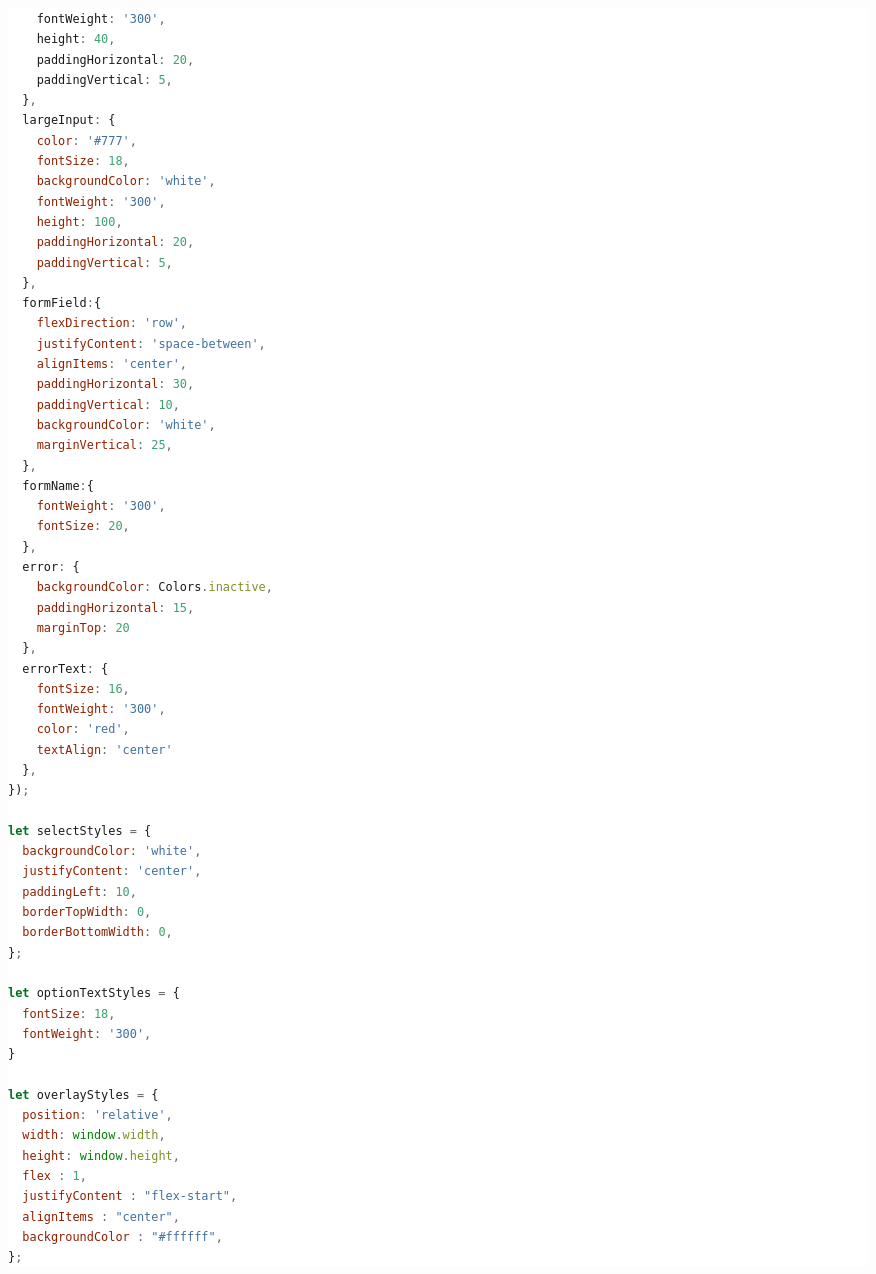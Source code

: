 ```javascript
    fontWeight: '300',
    height: 40,
    paddingHorizontal: 20,
    paddingVertical: 5,
  },
  largeInput: {
    color: '#777',
    fontSize: 18,
    backgroundColor: 'white',
    fontWeight: '300',
    height: 100,
    paddingHorizontal: 20,
    paddingVertical: 5,
  },
  formField:{
    flexDirection: 'row',
    justifyContent: 'space-between',
    alignItems: 'center',
    paddingHorizontal: 30,
    paddingVertical: 10,
    backgroundColor: 'white',
    marginVertical: 25,
  },
  formName:{
    fontWeight: '300',
    fontSize: 20,
  },
  error: {
    backgroundColor: Colors.inactive,
    paddingHorizontal: 15,
    marginTop: 20
  },
  errorText: {
    fontSize: 16,
    fontWeight: '300',
    color: 'red',
    textAlign: 'center'
  },
});

let selectStyles = {
  backgroundColor: 'white',
  justifyContent: 'center',
  paddingLeft: 10,
  borderTopWidth: 0,
  borderBottomWidth: 0,
};

let optionTextStyles = {
  fontSize: 18,
  fontWeight: '300',
}

let overlayStyles = {
  position: 'relative',
  width: window.width,
  height: window.height,
  flex : 1,
  justifyContent : "flex-start",
  alignItems : "center",
  backgroundColor : "#ffffff",
};

```